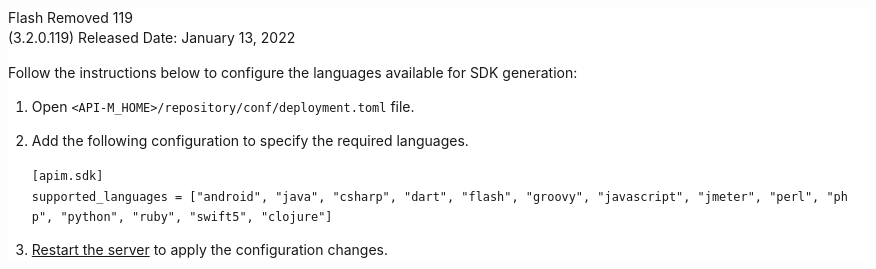 <tr>
<td>Flash
</td>
<td>Removed
</td>
<td>119</br>(3.2.0.119)
</td>
<td>Released Date: January 13, 2022
</td>
</tr>
</table>
</div>

Follow the instructions below to configure the languages available for SDK generation:

1.  Open `<API-M_HOME>/repository/conf/deployment.toml` file.

2.  Add the following configuration to specify the required languages.

     ```
     [apim.sdk]
     supported_languages = ["android", "java", "csharp", "dart", "flash", "groovy", "javascript", "jmeter", "perl", "php", "python", "ruby", "swift5", "clojure"]
     ```
    
3.  [Restart the server]({{base_path}}/install-and-setup/installation-guide/running-the-product/) to apply the configuration changes.
